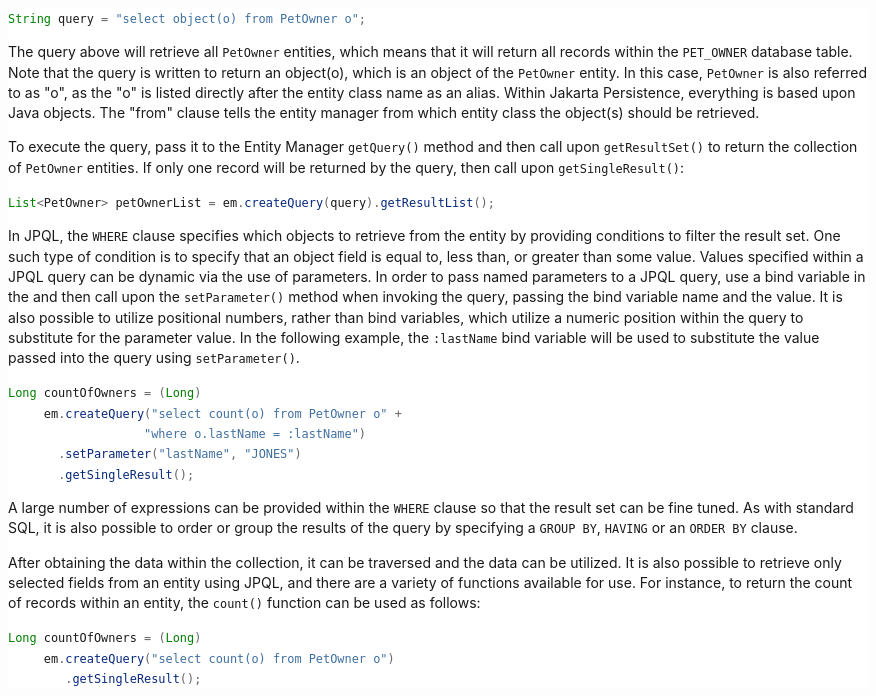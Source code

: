 ```java
String query = "select object(o) from PetOwner o";
```

The query above will retrieve all `PetOwner` entities, which means that it will
return all records within the `PET_OWNER` database table. Note that the query is
written to return an object(o), which is an object of the `PetOwner` entity. In
this case, `PetOwner` is also referred to as "o", as the "o" is listed directly
after the entity class name as an alias. Within Jakarta Persistence,
everything is based upon Java objects. The "from" clause tells the entity
manager from which entity class the object(s) should be retrieved. 

To execute the query, pass it to the Entity Manager `getQuery()` method and then
call upon `getResultSet()` to return the collection of `PetOwner` entities. If
only one record will be returned by the query, then call upon
`getSingleResult()`:

```java
List<PetOwner> petOwnerList = em.createQuery(query).getResultList();
```

In JPQL, the `WHERE` clause specifies which objects to retrieve from the entity
by providing conditions to filter the result set. One such type of condition
is to specify that an object field is equal to, less than, or greater than some
value. Values specified within a JPQL query can be dynamic via the use of
parameters. In order to pass named parameters to a JPQL query, use a bind
variable in the and then call upon the `setParameter()` method when invoking the
query, passing the bind variable name and the value. It is also possible to
utilize positional numbers, rather than bind variables, which utilize a numeric
position within the query to substitute for the parameter value. In the
following example, the `:lastName` bind variable will be used to substitute the
value passed into the query using `setParameter()`.

```java
Long countOfOwners = (Long) 
     em.createQuery("select count(o) from PetOwner o" +
                   "where o.lastName = :lastName")
       .setParameter("lastName", "JONES")
       .getSingleResult();
```

A large number of expressions can be provided within the `WHERE` clause so that
the result set can be fine tuned. As with standard SQL, it is also possible to
order or group the results of the query by specifying a `GROUP BY`, `HAVING` or an
`ORDER BY` clause.

After obtaining the data within the collection, it can be traversed and the
data can be utilized. It is also possible to retrieve only selected fields
from an entity using JPQL, and there are a variety of functions available for
use. For instance, to return the count of records within an entity, the
`count()` function can be used as follows:

```java
Long countOfOwners = (Long) 
     em.createQuery("select count(o) from PetOwner o")        
        .getSingleResult();
```
